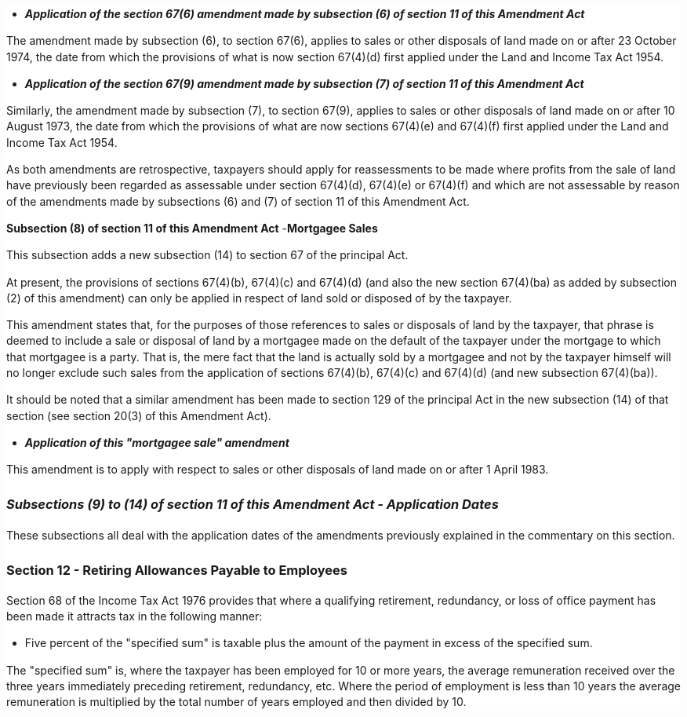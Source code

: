*   _**Application of the section 67(6) amendment made by subsection (6) of section 11 of this Amendment Act**_

The amendment made by subsection (6), to section 67(6), applies to sales or other disposals of land made on or after 23 October 1974, the date from which the provisions of what is now section 67(4)(d) first applied under the Land and Income Tax Act 1954.

*   _**Application of the section 67(9) amendment made by subsection (7) of section 11 of this Amendment Act**_

Similarly, the amendment made by subsection (7), to section 67(9), applies to sales or other disposals of land made on or after 10 August 1973, the date from which the provisions of what are now sections 67(4)(e) and 67(4)(f) first applied under the Land and Income Tax Act 1954.

As both amendments are retrospective, taxpayers should apply for reassessments to be made where profits from the sale of land have previously been regarded as assessable under section 67(4)(d), 67(4)(e) or 67(4)(f) and which are not assessable by reason of the amendments made by subsections (6) and (7) of section 11 of this Amendment Act.

**Subsection (8) of section 11 of this Amendment Act** \-**Mortgagee Sales**

This subsection adds a new subsection (14) to section 67 of the principal Act.

At present, the provisions of sections 67(4)(b), 67(4)(c) and 67(4)(d) (and also the new section 67(4)(ba) as added by subsection (2) of this amendment) can only be applied in respect of land sold or disposed of by the taxpayer.

This amendment states that, for the purposes of those references to sales or disposals of land by the taxpayer, that phrase is deemed to include a sale or disposal of land by a mortgagee made on the default of the taxpayer under the mortgage to which that mortgagee is a party. That is, the mere fact that the land is actually sold by a mortgagee and not by the taxpayer himself will no longer exclude such sales from the application of sections 67(4)(b), 67(4)(c) and 67(4)(d) (and new subsection 67(4)(ba)).

It should be noted that a similar amendment has been made to section 129 of the principal Act in the new subsection (14) of that section (see section 20(3) of this Amendment Act).

*   _**Application of this "mortgagee sale" amendment**_

This amendment is to apply with respect to sales or other disposals of land made on or after 1 April 1983.

### _**Subsections (9) to (14) of section 11 of this Amendment Act - Application Dates**_

These subsections all deal with the application dates of the amendments previously explained in the commentary on this section.

### Section 12 - Retiring Allowances Payable to Employees

Section 68 of the Income Tax Act 1976 provides that where a qualifying retirement, redundancy, or loss of office payment has been made it attracts tax in the following manner:

*   Five percent of the "specified sum" is taxable plus the amount of the payment in excess of the specified sum.

The "specified sum" is, where the taxpayer has been employed for 10 or more years, the average remuneration received over the three years immediately preceding retirement, redundancy, etc. Where the period of employment is less than 10 years the average remuneration is multiplied by the total number of years employed and then divided by 10.
